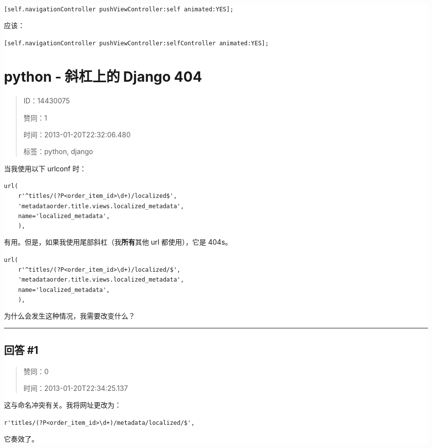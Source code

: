 ```
[self.navigationController pushViewController:self animated:YES]; 
```

应该：

```
[self.navigationController pushViewController:selfController animated:YES]; 
```

# python - 斜杠上的 Django 404

> ID：14430075
> 
> 赞同：1
> 
> 时间：2013-01-20T22:32:06.480
> 
> 标签：python, django

当我使用以下 urlconf 时：

```
url(
    r'^titles/(?P<order_item_id>\d+)/localized$',
    'metadataorder.title.views.localized_metadata',
    name='localized_metadata',
    ), 
```

有用。但是，如果我使用尾部斜杠（我**所有**其他 url 都使用），它是 404s。

```
url(
    r'^titles/(?P<order_item_id>\d+)/localized/$',
    'metadataorder.title.views.localized_metadata',
    name='localized_metadata',
    ), 
```

为什么会发生这种情况，我需要改变什么？

* * *

## 回答 #1

> 赞同：0
> 
> 时间：2013-01-20T22:34:25.137

这与命名冲突有关。我将网址更改为：

```
r'titles/(?P<order_item_id>\d+)/metadata/localized/$', 
```

它奏效了。
